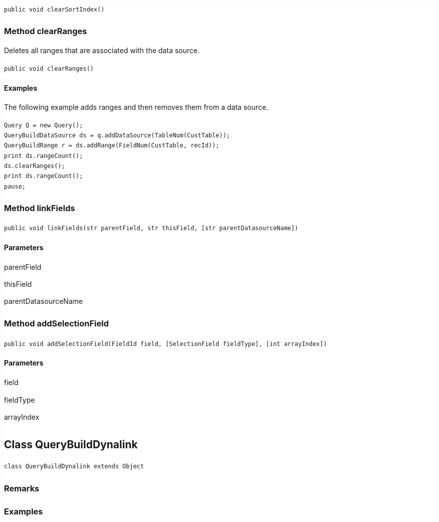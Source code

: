     public void clearSortIndex()

### Method clearRanges

Deletes all ranges that are associated with the data source.

    public void clearRanges()

#### Examples

The following example adds ranges and then removes them from a data source.

    Query Q = new Query(); 
    QueryBuildDataSource ds = q.addDataSource(TableNum(CustTable)); 
    QueryBuildRange r = ds.addRange(FieldNum(CustTable, recId)); 
    print ds.rangeCount(); 
    ds.clearRanges(); 
    print ds.rangeCount(); 
    pause;

### Method linkFields

    public void linkFields(str parentField, str thisField, [str parentDatasourceName])

#### Parameters

parentField  



thisField  



parentDatasourceName  

### Method addSelectionField

    public void addSelectionField(FieldId field, [SelectionField fieldType], [int arrayIndex])

#### Parameters

field  



fieldType  



arrayIndex  

## Class QueryBuildDynalink
    class QueryBuildDynalink extends Object

### Remarks

### Examples
